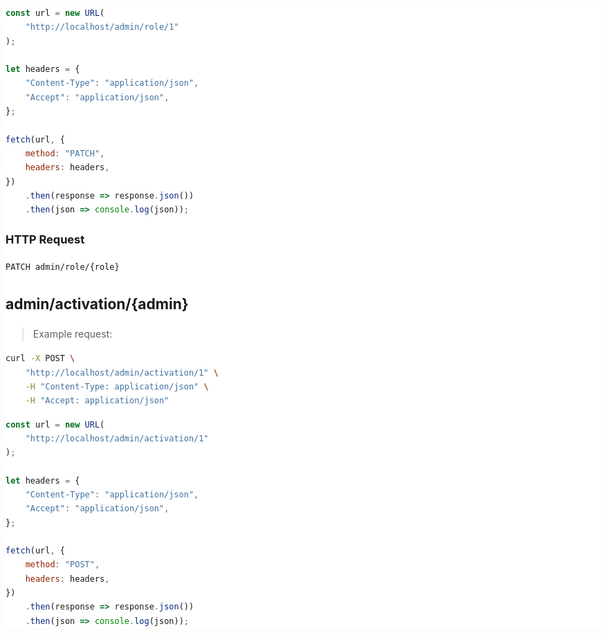 ```javascript
const url = new URL(
    "http://localhost/admin/role/1"
);

let headers = {
    "Content-Type": "application/json",
    "Accept": "application/json",
};

fetch(url, {
    method: "PATCH",
    headers: headers,
})
    .then(response => response.json())
    .then(json => console.log(json));
```



### HTTP Request
`PATCH admin/role/{role}`





## admin/activation/{admin}
> Example request:

```bash
curl -X POST \
    "http://localhost/admin/activation/1" \
    -H "Content-Type: application/json" \
    -H "Accept: application/json"
```

```javascript
const url = new URL(
    "http://localhost/admin/activation/1"
);

let headers = {
    "Content-Type": "application/json",
    "Accept": "application/json",
};

fetch(url, {
    method: "POST",
    headers: headers,
})
    .then(response => response.json())
    .then(json => console.log(json));
```
